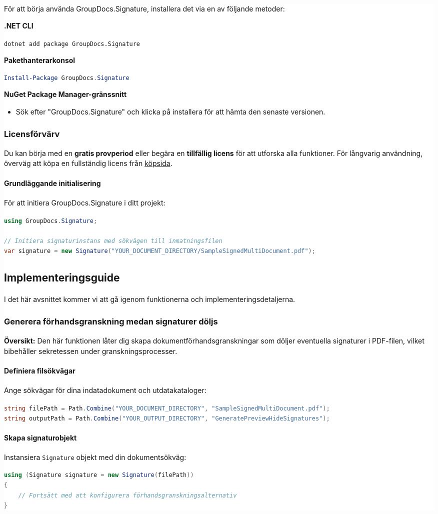 För att börja använda GroupDocs.Signature, installera det via en av följande metoder:

**.NET CLI**
```bash
dotnet add package GroupDocs.Signature
```

**Pakethanterarkonsol**
```powershell
Install-Package GroupDocs.Signature
```

**NuGet Package Manager-gränssnitt**
- Sök efter "GroupDocs.Signature" och klicka på installera för att hämta den senaste versionen.

### Licensförvärv

Du kan börja med en **gratis provperiod** eller begära en **tillfällig licens** för att utforska alla funktioner. För långvarig användning, överväg att köpa en fullständig licens från [köpsida](https://purchase.groupdocs.com/buy).

#### Grundläggande initialisering

För att initiera GroupDocs.Signature i ditt projekt:

```csharp
using GroupDocs.Signature;

// Initiera signaturinstans med sökvägen till inmatningsfilen
var signature = new Signature("YOUR_DOCUMENT_DIRECTORY/SampleSignedMultiDocument.pdf");
```

## Implementeringsguide

I det här avsnittet kommer vi att gå igenom funktionerna och implementeringsdetaljerna.

### Generera förhandsgranskning medan signaturer döljs

**Översikt:**
Den här funktionen låter dig skapa dokumentförhandsgranskningar som döljer eventuella signaturer i PDF-filen, vilket bibehåller sekretessen under granskningsprocesser.

#### Definiera filsökvägar
Ange sökvägar för dina indatadokument och utdatakataloger:

```csharp
string filePath = Path.Combine("YOUR_DOCUMENT_DIRECTORY", "SampleSignedMultiDocument.pdf");
string outputPath = Path.Combine("YOUR_OUTPUT_DIRECTORY", "GeneratePreviewHideSignatures");
```

#### Skapa signaturobjekt
Instansiera `Signature` objekt med din dokumentsökväg:

```csharp
using (Signature signature = new Signature(filePath))
{
    // Fortsätt med att konfigurera förhandsgranskningsalternativ
}
```
